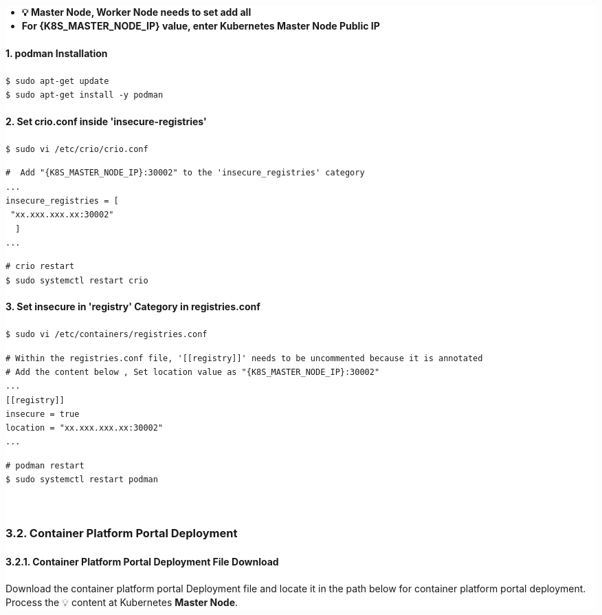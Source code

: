 - **:bulb: Master Node, Worker Node needs to set add all**
- **For {K8S_MASTER_NODE_IP} value, enter Kubernetes Master Node Public IP**

#### 1. podman Installation

```
$ sudo apt-get update
$ sudo apt-get install -y podman
```

#### 2. Set crio.conf inside 'insecure-registries'
```
$ sudo vi /etc/crio/crio.conf
```

```
#  Add "{K8S_MASTER_NODE_IP}:30002" to the 'insecure_registries' category
...    
insecure_registries = [
 "xx.xxx.xxx.xx:30002"
  ]
...    
```

```
# crio restart
$ sudo systemctl restart crio
```

#### 3. Set insecure in 'registry' Category in registries.conf
```
$ sudo vi /etc/containers/registries.conf
```

```
# Within the registries.conf file, '[[registry]]' needs to be uncommented because it is annotated      
# Add the content below , Set location value as "{K8S_MASTER_NODE_IP}:30002"
...    
[[registry]]
insecure = true
location = "xx.xxx.xxx.xx:30002"
...
```

```
# podman restart
$ sudo systemctl restart podman
```

<br>

### <div id='3.2'>3.2. Container Platform Portal Deployment

#### <div id='3.2.1'>3.2.1. Container Platform Portal Deployment File Download
Download the container platform portal Deployment file and locate it in the path below for container platform portal deployment.<br>
Process the :bulb: content at Kubernetes **Master Node**.
